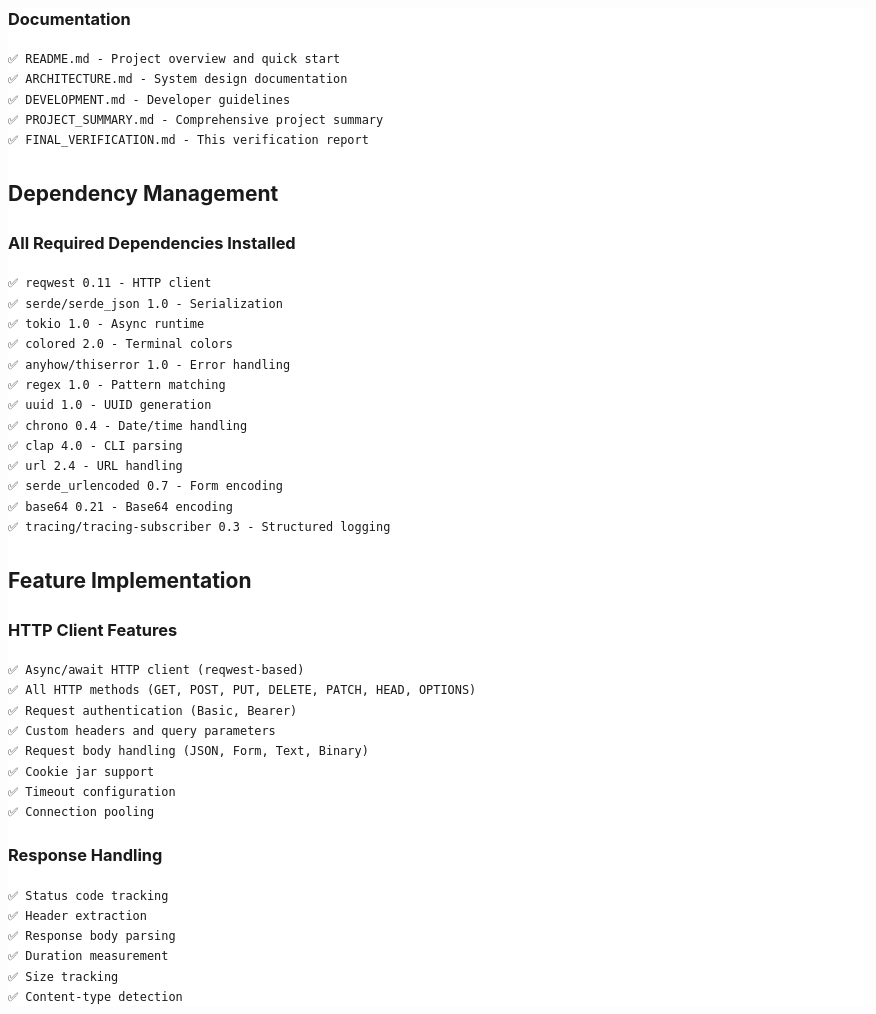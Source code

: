 ### Documentation
```
✅ README.md - Project overview and quick start
✅ ARCHITECTURE.md - System design documentation
✅ DEVELOPMENT.md - Developer guidelines
✅ PROJECT_SUMMARY.md - Comprehensive project summary
✅ FINAL_VERIFICATION.md - This verification report
```

## Dependency Management

### All Required Dependencies Installed
```
✅ reqwest 0.11 - HTTP client
✅ serde/serde_json 1.0 - Serialization
✅ tokio 1.0 - Async runtime
✅ colored 2.0 - Terminal colors
✅ anyhow/thiserror 1.0 - Error handling
✅ regex 1.0 - Pattern matching
✅ uuid 1.0 - UUID generation
✅ chrono 0.4 - Date/time handling
✅ clap 4.0 - CLI parsing
✅ url 2.4 - URL handling
✅ serde_urlencoded 0.7 - Form encoding
✅ base64 0.21 - Base64 encoding
✅ tracing/tracing-subscriber 0.3 - Structured logging
```

## Feature Implementation

### HTTP Client Features
```
✅ Async/await HTTP client (reqwest-based)
✅ All HTTP methods (GET, POST, PUT, DELETE, PATCH, HEAD, OPTIONS)
✅ Request authentication (Basic, Bearer)
✅ Custom headers and query parameters
✅ Request body handling (JSON, Form, Text, Binary)
✅ Cookie jar support
✅ Timeout configuration
✅ Connection pooling
```

### Response Handling
```
✅ Status code tracking
✅ Header extraction
✅ Response body parsing
✅ Duration measurement
✅ Size tracking
✅ Content-type detection
```

